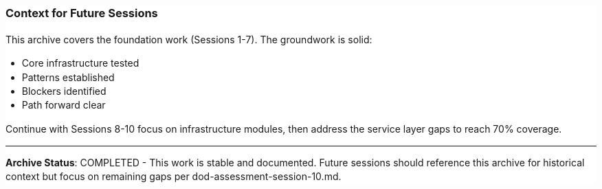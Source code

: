 ### Context for Future Sessions
This archive covers the foundation work (Sessions 1-7). The groundwork is solid:
- Core infrastructure tested
- Patterns established
- Blockers identified
- Path forward clear

Continue with Sessions 8-10 focus on infrastructure modules, then address the service layer gaps to reach 70% coverage.

---

**Archive Status**: COMPLETED - This work is stable and documented. Future sessions should reference this archive for historical context but focus on remaining gaps per dod-assessment-session-10.md.
